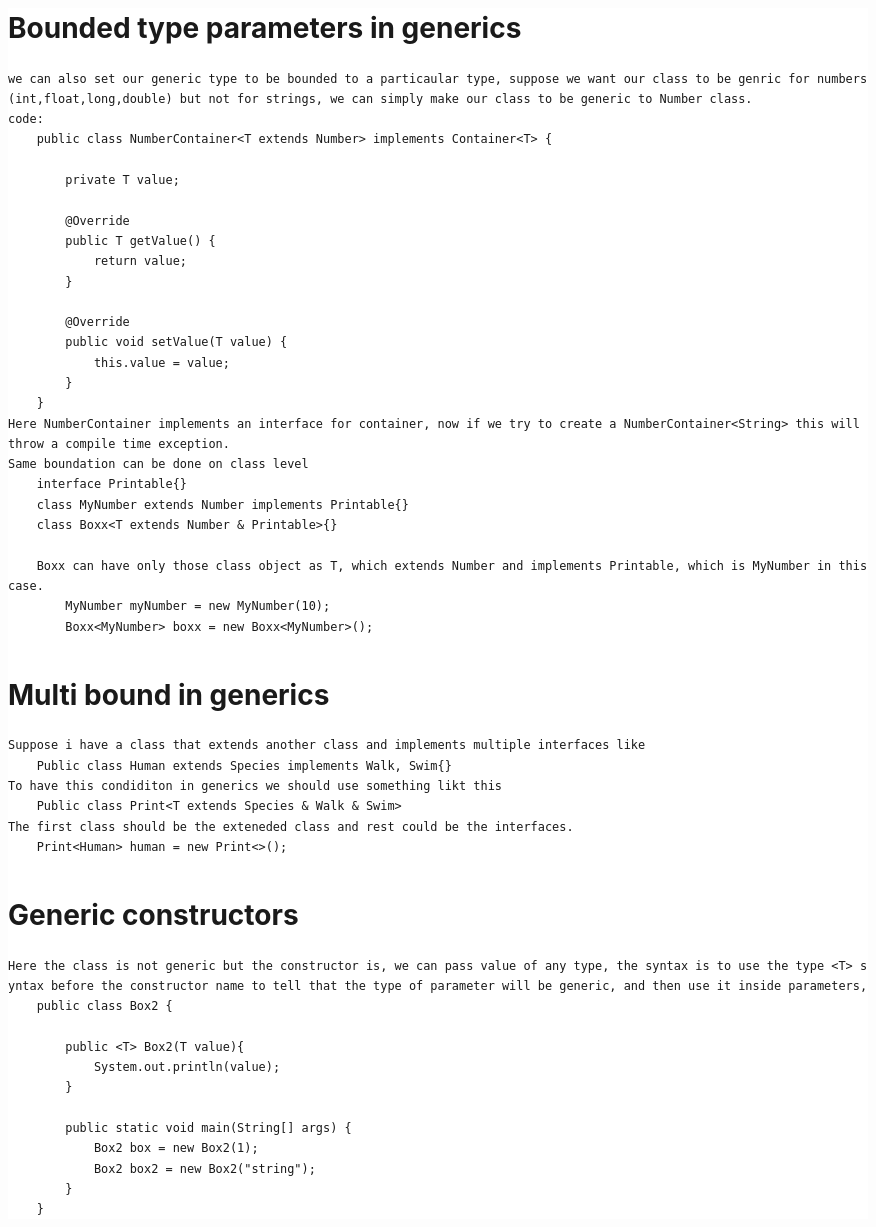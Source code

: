 # Bounded type parameters in generics
    we can also set our generic type to be bounded to a particaular type, suppose we want our class to be genric for numbers(int,float,long,double) but not for strings, we can simply make our class to be generic to Number class.
    code:
        public class NumberContainer<T extends Number> implements Container<T> {
    
            private T value;
            
            @Override
            public T getValue() {
                return value;
            }

            @Override
            public void setValue(T value) {
                this.value = value;
            }
        }
    Here NumberContainer implements an interface for container, now if we try to create a NumberContainer<String> this will throw a compile time exception.
    Same boundation can be done on class level
        interface Printable{}
        class MyNumber extends Number implements Printable{}
        class Boxx<T extends Number & Printable>{}

        Boxx can have only those class object as T, which extends Number and implements Printable, which is MyNumber in this case.
            MyNumber myNumber = new MyNumber(10);
            Boxx<MyNumber> boxx = new Boxx<MyNumber>();
    
# Multi bound in generics
    Suppose i have a class that extends another class and implements multiple interfaces like
        Public class Human extends Species implements Walk, Swim{}
    To have this condiditon in generics we should use something likt this
        Public class Print<T extends Species & Walk & Swim>
    The first class should be the exteneded class and rest could be the interfaces.
        Print<Human> human = new Print<>();

# Generic constructors
    Here the class is not generic but the constructor is, we can pass value of any type, the syntax is to use the type <T> syntax before the constructor name to tell that the type of parameter will be generic, and then use it inside parameters, 
        public class Box2 {
        
            public <T> Box2(T value){
                System.out.println(value);
            }
            
            public static void main(String[] args) {
                Box2 box = new Box2(1);
                Box2 box2 = new Box2("string");
            } 
        }
